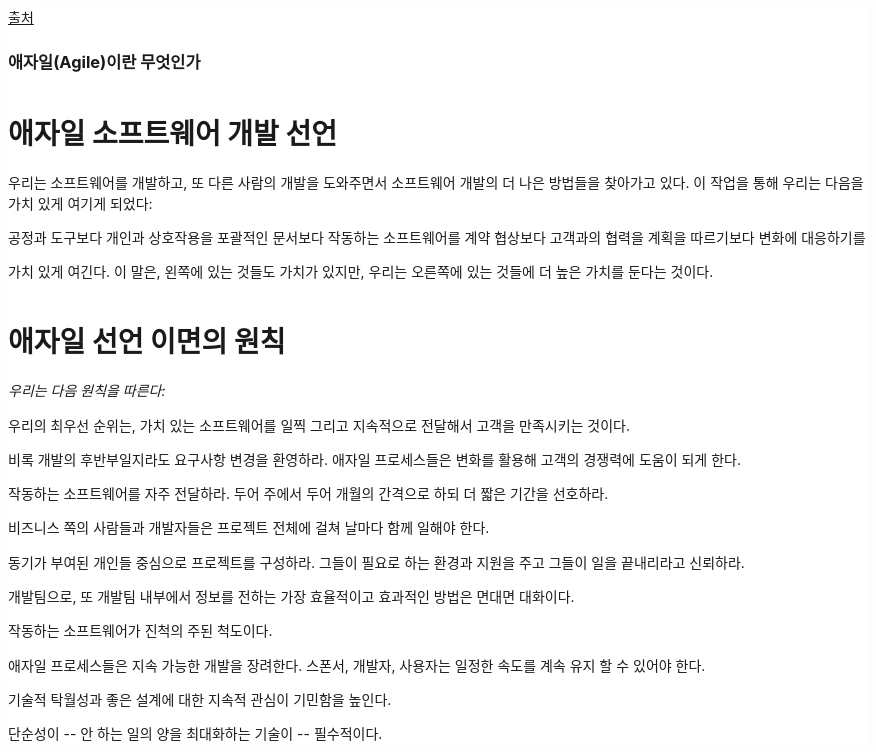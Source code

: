 [출처](https://m.post.naver.com/viewer/postView.nhn?memberNo=36647560&volumeNo=18903174)



### 애자일(Agile)이란 무엇인가



# 애자일 소프트웨어 개발 선언

우리는 소프트웨어를 개발하고, 또 다른 사람의 개발을
도와주면서 소프트웨어 개발의 더 나은 방법들을 찾아가고
있다. 이 작업을 통해 우리는 다음을 가치 있게 여기게 되었다:

공정과 도구보다 개인과 상호작용을
포괄적인 문서보다 작동하는 소프트웨어를
계약 협상보다 고객과의 협력을
계획을 따르기보다 변화에 대응하기를

가치 있게 여긴다. 이 말은, 왼쪽에 있는 것들도 가치가 있지만,
우리는 오른쪽에 있는 것들에 더 높은 가치를 둔다는 것이다.



# 애자일 선언 이면의 원칙

*우리는 다음 원칙을 따른다:*

우리의 최우선 순위는, 가치 있는 소프트웨어를
일찍 그리고 지속적으로 전달해서 고객을 만족시키는 것이다.

비록 개발의 후반부일지라도 요구사항 변경을 환영하라.
애자일 프로세스들은 변화를 활용해 고객의 경쟁력에 도움이
되게 한다.

작동하는 소프트웨어를 자주 전달하라. 두어 주에서
두어 개월의 간격으로 하되 더 짧은 기간을 선호하라.

비즈니스 쪽의 사람들과 개발자들은 프로젝트 전체에
걸쳐 날마다 함께 일해야 한다.

동기가 부여된 개인들 중심으로 프로젝트를 구성하라.
그들이 필요로 하는 환경과 지원을 주고 그들이 일을
끝내리라고 신뢰하라.

개발팀으로, 또 개발팀 내부에서 정보를 전하는 가장
효율적이고 효과적인 방법은 면대면 대화이다.

작동하는 소프트웨어가 진척의 주된 척도이다.

애자일 프로세스들은 지속 가능한 개발을 장려한다.
스폰서, 개발자, 사용자는 일정한 속도를 계속 유지
할 수 있어야 한다.

기술적 탁월성과 좋은 설계에 대한
지속적 관심이 기민함을 높인다.

단순성이 -- 안 하는 일의 양을
최대화하는 기술이 -- 필수적이다.
